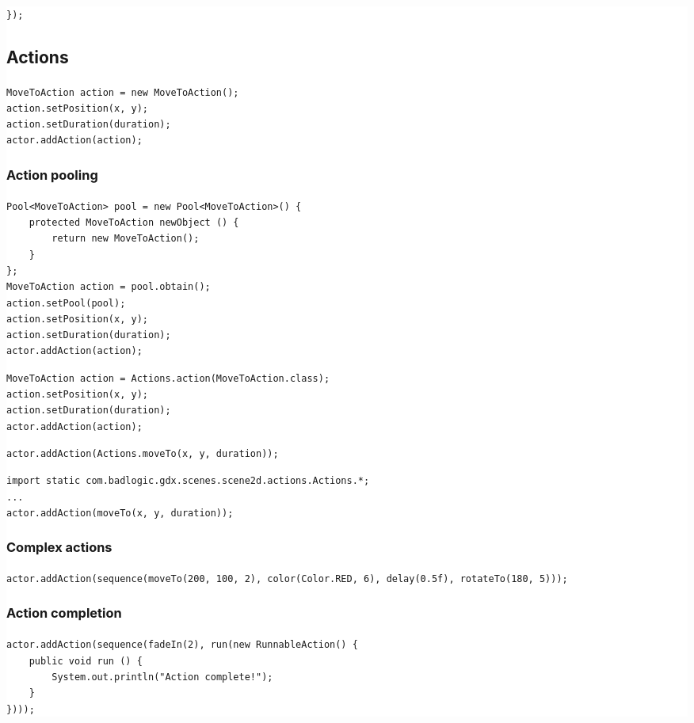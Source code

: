 ```
});
```

## Actions

```
MoveToAction action = new MoveToAction();
action.setPosition(x, y);
action.setDuration(duration);
actor.addAction(action);
```

### Action pooling

```
Pool<MoveToAction> pool = new Pool<MoveToAction>() {
	protected MoveToAction newObject () {
		return new MoveToAction();
	}
};
MoveToAction action = pool.obtain();
action.setPool(pool);
action.setPosition(x, y);
action.setDuration(duration);
actor.addAction(action);
```

```
MoveToAction action = Actions.action(MoveToAction.class);
action.setPosition(x, y);
action.setDuration(duration);
actor.addAction(action);
```

```
actor.addAction(Actions.moveTo(x, y, duration));
```

```
import static com.badlogic.gdx.scenes.scene2d.actions.Actions.*;
...
actor.addAction(moveTo(x, y, duration));
```

### Complex actions

```
actor.addAction(sequence(moveTo(200, 100, 2), color(Color.RED, 6), delay(0.5f), rotateTo(180, 5)));
```

### Action completion

```
actor.addAction(sequence(fadeIn(2), run(new RunnableAction() {
	public void run () {
		System.out.println("Action complete!");
	}
})));
```
